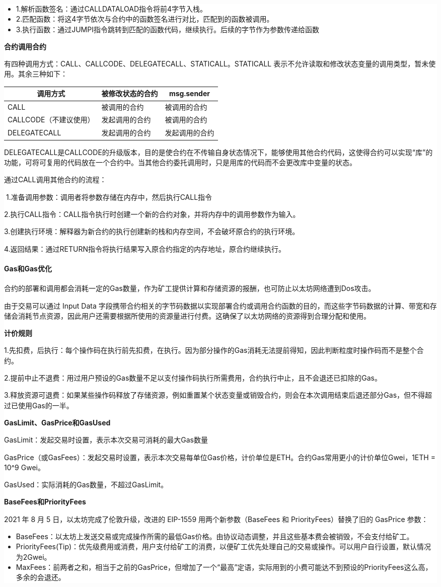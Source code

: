 * 1.解析函数签名：通过CALLDATALOAD指令将前4字节入栈。
* 2.匹配函数：将这4字节依次与合约中的函数签名进行对比，匹配到的函数被调用。
* 3.执行函数：通过JUMPI指令跳转到匹配的函数代码，继续执行。后续的字节作为参数传递给函数

**合约调用合约**

有四种调用方式：CALL、CALLCODE、DELEGATECALL、STATICALL。STATICALL 表示不允许读取和修改状态变量的调用类型，暂未使用。其余三种如下：

| 调用方式               | 被修改状态的合约 | msg.sender     |
| ---------------------- | ---------------- | -------------- |
| CALL                   | 被调用的合约     | 被调用的合约   |
| CALLCODE（不建议使用） | 发起调用的合约   | 被调用的合约   |
| DELEGATECALL           | 发起调用的合约   | 发起调用的合约 |

DELEGATECALL是CALLCODE的升级版本，目的是使合约在不传输自身状态情况下，能够使用其他合约代码，这使得合约可以实现“库”的功能，可将可复用的代码放在一个合约中。当其他合约委托调用时，只是用库的代码而不会更改库中变量的状态。

通过CALL调用其他合约的流程：

​	1.准备调用参数：调用者将参数存储在内存中，然后执行CALL指令

​	2.执行CALL指令：CALL指令执行时创建一个新的合约对象，并将内存中的调用参数作为输入。

​	3.创建执行环境：解释器为新合约的执行创建新的栈和内存空间，不会破坏原合约的执行环境。

​	4.返回结果：通过RETURN指令将执行结果写入原合约指定的内存地址，原合约继续执行。



#### Gas和Gas优化

合约的部署和调用都会消耗一定的Gas数量，作为矿工提供计算和存储资源的报酬，也可防止以太坊网络遭到Dos攻击。

由于交易可以通过 Input Data 字段携带合约相关的字节码数据以实现部署合约或调用合约函数的目的，而这些字节码数据的计算、带宽和存储会消耗节点资源，因此用户还需要根据所使用的资源量进行付费。这确保了以太坊网络的资源得到合理分配和使用。

**计价规则**

1.先扣费，后执行：每个操作码在执行前先扣费，在执行。因为部分操作的Gas消耗无法提前得知，因此判断粒度时操作码而不是整个合约。

2.提前中止不退费：用过用户预设的Gas数量不足以支付操作码执行所需费用，合约执行中止，且不会退还已扣除的Gas。

3.释放资源可退费：如果某些操作码释放了存储资源，例如重置某个状态变量或销毁合约，则会在本次调用结束后退还部分Gas，但不得超过已使用Gas的一半。

**GasLimit、GasPrice和GasUsed**

GasLimit：发起交易时设置，表示本次交易可消耗的最大Gas数量

GasPrice（或GasFees）：发起交易时设置，表示本次交易每单位Gas价格，计价单位是ETH。合约Gas常用更小的计价单位Gwei，1ETH = 10^9 Gwei。

GasUsed：实际消耗的Gas数量，不超过GasLimit。

**BaseFees和PriorityFees**

2021 年 8 月 5 日，以太坊完成了伦敦升级，改进的 EIP-1559 用两个新参数（BaseFees 和 PriorityFees）替换了旧的 GasPrice 参数：

* BaseFees：以太坊上发送交易或完成操作所需的最低Gas价格。由协议动态调整，并且这些基本费会被销毁，不会支付给矿工。
* PriorityFees(Tip)：优先级费用或消费，用户支付给矿工的消费，以便矿工优先处理自己的交易或操作。可以用户自行设置，默认情况为2Gwei。
* MaxFees：前两者之和，相当于之前的GasPrice，但增加了一个“最高”定语，实际用到的小费可能达不到预设的PriorityFees这么高，多余的会退还。
